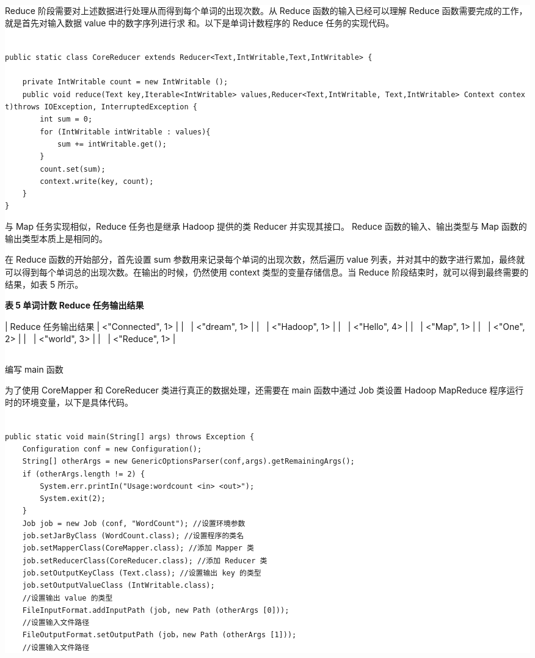 Reduce 阶段需要对上述数据进行处理从而得到每个单词的出现次数。从 Reduce 函数的输入已经可以理解 Reduce 函数需要完成的工作，就是首先对输入数据 value 中的数字序列进行求 和。以下是单词计数程序的 Reduce 任务的实现代码。

```

public static class CoreReducer extends Reducer<Text,IntWritable,Text,IntWritable> {

    private IntWritable count = new IntWritable ();
    public void reduce(Text key,Iterable<IntWritable> values,Reducer<Text,IntWritable, Text,IntWritable> Context context)throws IOException, InterruptedException {
        int sum = 0;
        for (IntWritable intWritable : values){
            sum += intWritable.get();
        }
        count.set(sum);
        context.write(key, count);
    }
}
```

与 Map 任务实现相似，Reduce 任务也是继承 Hadoop 提供的类 Reducer 并实现其接口。 Reduce 函数的输入、输出类型与 Map 函数的输出类型本质上是相同的。

在 Reduce 函数的开始部分，首先设置 sum 参数用来记录每个单词的出现次数，然后遍历 value 列表，并对其中的数字进行累加，最终就可以得到每个单词总的出现次数。在输出的时候，仍然使用 context 类型的变量存储信息。当 Reduce 阶段结束时，就可以得到最终需要的结果，如表 5 所示。

**表 5 单词计数 Reduce 任务输出结果**

| Reduce 任务输出结果 | <"Connected", 1> |
|   | <"dream", 1> |
|   | <"Hadoop", 1> |
|   | <"Hello", 4> |
|   | <"Map", 1> |
|   | <"One", 2> |
|   | <"world", 3> |
|   | <"Reduce", 1> |

## 
编写 main 函数

为了使用 CoreMapper 和 CoreReducer 类进行真正的数据处理，还需要在 main 函数中通过 Job 类设置 Hadoop MapReduce 程序运行时的环境变量，以下是具体代码。

```

public static void main(String[] args) throws Exception {
    Configuration conf = new Configuration();
    String[] otherArgs = new GenericOptionsParser(conf,args).getRemainingArgs();
    if (otherArgs.length != 2) {
        System.err.printIn("Usage:wordcount <in> <out>");
        System.exit(2);
    }
    Job job = new Job (conf, "WordCount"); //设置环境参数
    job.setJarByClass (WordCount.class); //设置程序的类名
    job.setMapperClass(CoreMapper.class); //添加 Mapper 类
    job.setReducerClass(CoreReducer.class); //添加 Reducer 类
    job.setOutputKeyClass (Text.class); //设置输出 key 的类型
    job.setOutputValueClass (IntWritable.class);  
    //设置输出 value 的类型
    FileInputFormat.addInputPath (job, new Path (otherArgs [0]));
    //设置输入文件路径
    FileOutputFormat.setOutputPath (job，new Path (otherArgs [1]));
    //设置输入文件路径
```